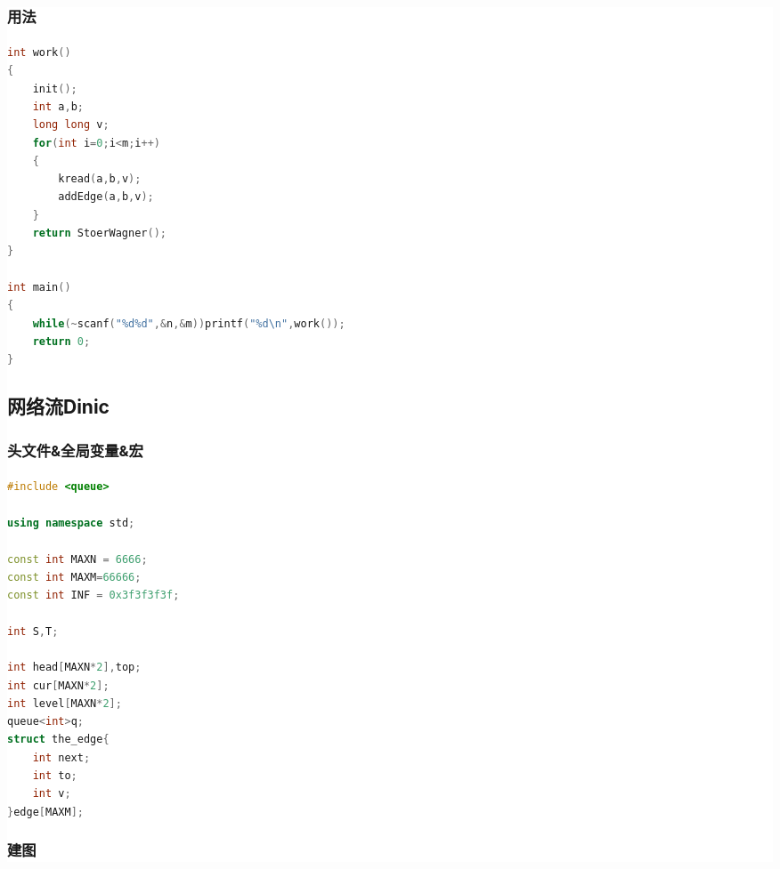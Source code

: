### 用法

```c++
int work()
{
    init();
    int a,b;
    long long v;
    for(int i=0;i<m;i++)
    {
        kread(a,b,v);
        addEdge(a,b,v);
    }
    return StoerWagner();
}

int main()
{
    while(~scanf("%d%d",&n,&m))printf("%d\n",work());
    return 0;
}
```

## 网络流Dinic

### 头文件&全局变量&宏

```c++
#include <queue>

using namespace std;

const int MAXN = 6666;
const int MAXM=66666;
const int INF = 0x3f3f3f3f;

int S,T;

int head[MAXN*2],top;
int cur[MAXN*2];
int level[MAXN*2];
queue<int>q;
struct the_edge{
    int next;
    int to;
    int v;
}edge[MAXM];
```

### 建图
